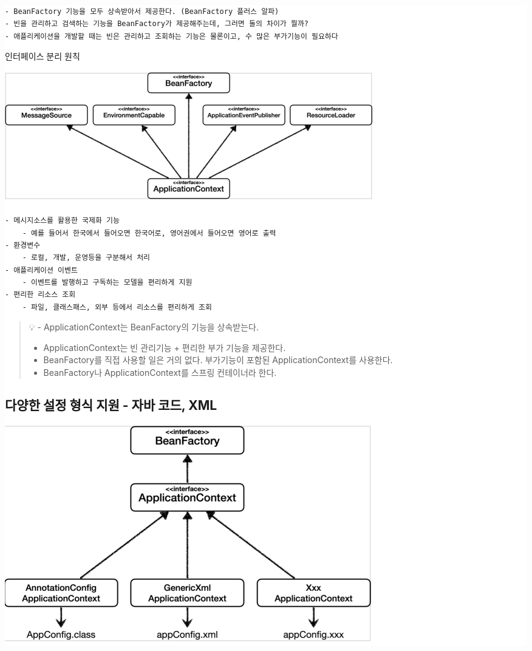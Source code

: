     - BeanFactory 기능을 모두 상속받아서 제공한다. (BeanFactory 플러스 알파)
    - 빈을 관리하고 검색하는 기능을 BeanFactory가 제공해주는데, 그러면 둘의 차이가 뭘까?
    - 애플리케이션을 개발할 때는 빈은 관리하고 조회하는 기능은 물론이고, 수 많은 부가기능이 필요하다

  인터페이스 분리 원칙

  ![Untitled](./img/Lecture4/Untitled%208.png)

    - 메시지소스를 활용한 국제화 기능
        - 예를 들어서 한국에서 들어오면 한국어로, 영어권에서 들어오면 영어로 출력
    - 환경변수
        - 로컬, 개발, 운영등을 구분해서 처리
    - 애플리케이션 이벤트
        - 이벤트를 발행하고 구독하는 모델을 편리하게 지원
    - 편리한 리소스 조회
        - 파일, 클래스패스, 외부 등에서 리소스를 편리하게 조회


>💡 - ApplicationContext는 BeanFactory의 기능을 상속받는다.
>- ApplicationContext는 빈 관리기능 + 편리한 부가 기능을 제공한다.
>- BeanFactory를 직접 사용할 일은 거의 없다. 부가기능이 포함된 ApplicationContext를 사용한다.
>- BeanFactory나 ApplicationContext를 스프링 컨테이너라 한다.

## 다양한 설정 형식 지원 - 자바 코드, XML

![Untitled](./img/Lecture4/Untitled%209.png)
